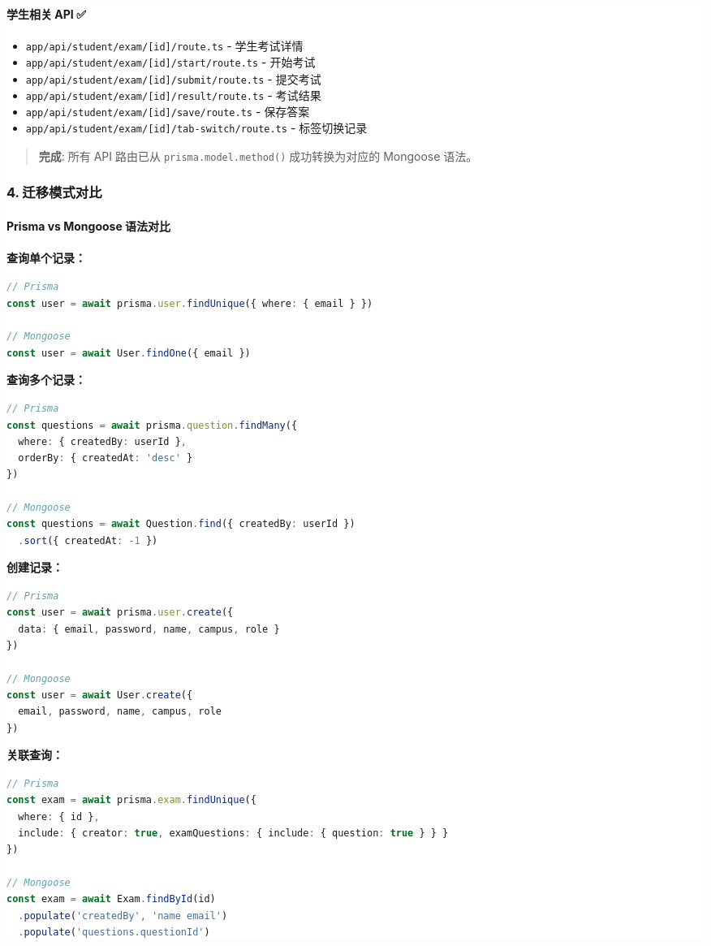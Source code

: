 #### 学生相关 API ✅
- `app/api/student/exam/[id]/route.ts` - 学生考试详情
- `app/api/student/exam/[id]/start/route.ts` - 开始考试
- `app/api/student/exam/[id]/submit/route.ts` - 提交考试
- `app/api/student/exam/[id]/result/route.ts` - 考试结果
- `app/api/student/exam/[id]/save/route.ts` - 保存答案
- `app/api/student/exam/[id]/tab-switch/route.ts` - 标签切换记录

> **完成**: 所有 API 路由已从 `prisma.model.method()` 成功转换为对应的 Mongoose 语法。

### 4. 迁移模式对比

#### Prisma vs Mongoose 语法对比

**查询单个记录：**
```typescript
// Prisma
const user = await prisma.user.findUnique({ where: { email } })

// Mongoose
const user = await User.findOne({ email })
```

**查询多个记录：**
```typescript
// Prisma
const questions = await prisma.question.findMany({
  where: { createdBy: userId },
  orderBy: { createdAt: 'desc' }
})

// Mongoose
const questions = await Question.find({ createdBy: userId })
  .sort({ createdAt: -1 })
```

**创建记录：**
```typescript
// Prisma
const user = await prisma.user.create({
  data: { email, password, name, campus, role }
})

// Mongoose
const user = await User.create({
  email, password, name, campus, role
})
```

**关联查询：**
```typescript
// Prisma
const exam = await prisma.exam.findUnique({
  where: { id },
  include: { creator: true, examQuestions: { include: { question: true } } }
})

// Mongoose
const exam = await Exam.findById(id)
  .populate('createdBy', 'name email')
  .populate('questions.questionId')
```

